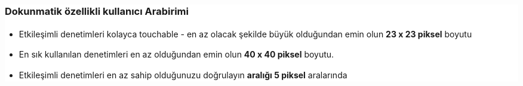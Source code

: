 ### <a name="touch-enabled-ui"></a>Dokunmatik özellikli kullanıcı Arabirimi  
  
-   Etkileşimli denetimleri kolayca touchable - en az olacak şekilde büyük olduğundan emin olun **23 x 23 piksel** boyutu  
  
-   En sık kullanılan denetimleri en az olduğundan emin olun **40 x 40 piksel** boyutu.  
  
-   Etkileşimli denetimleri en az sahip olduğunuzu doğrulayın **aralığı 5 piksel** aralarında